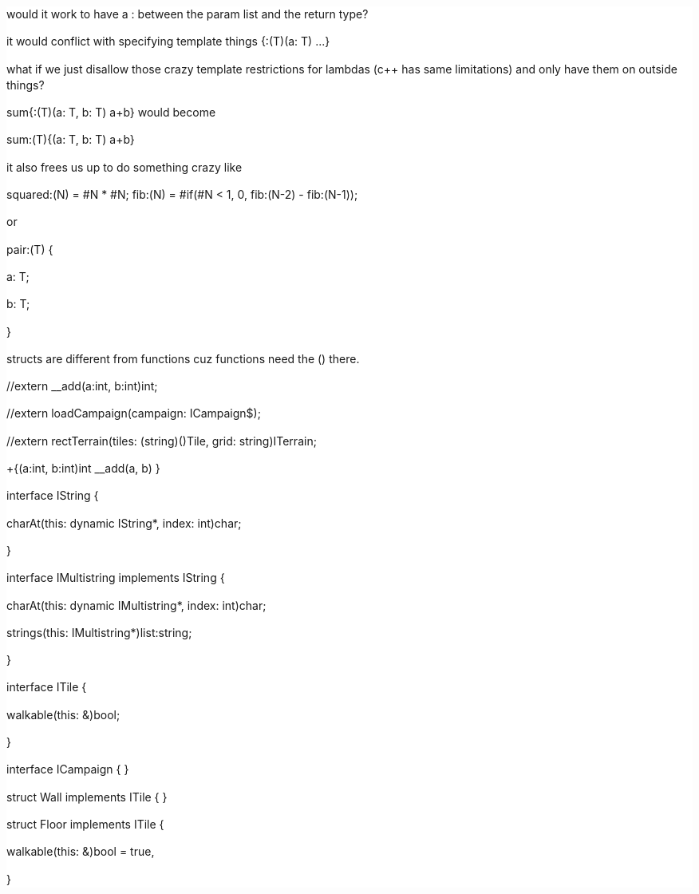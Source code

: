 would it work to have a : between the param list and the return type?

it would conflict with specifying template things {:(T)(a: T) ...}

what if we just disallow those crazy template restrictions for lambdas
(c++ has same limitations) and only have them on outside things?

sum{:(T)(a: T, b: T) a+b} would become

sum:(T){(a: T, b: T) a+b}

it also frees us up to do something crazy like

squared:(N) = #N \* #N; fib:(N) = #if(#N \< 1, 0, fib:(N-2) -
fib:(N-1));

or

pair:(T) {

a: T;

b: T;

}

structs are different from functions cuz functions need the () there.

//extern \_\_add(a:int, b:int)int;

//extern loadCampaign(campaign: ICampaign\$);

//extern rectTerrain(tiles: (string)()Tile, grid: string)ITerrain;

+{(a:int, b:int)int \_\_add(a, b) }

interface IString {

charAt(this: dynamic IString\*, index: int)char;

}

interface IMultistring implements IString {

charAt(this: dynamic IMultistring\*, index: int)char;

strings(this: IMultistring\*)list:string;

}

interface ITile {

walkable(this: &)bool;

}

interface ICampaign { }

struct Wall implements ITile { }

struct Floor implements ITile {

walkable(this: &)bool = true,

}
